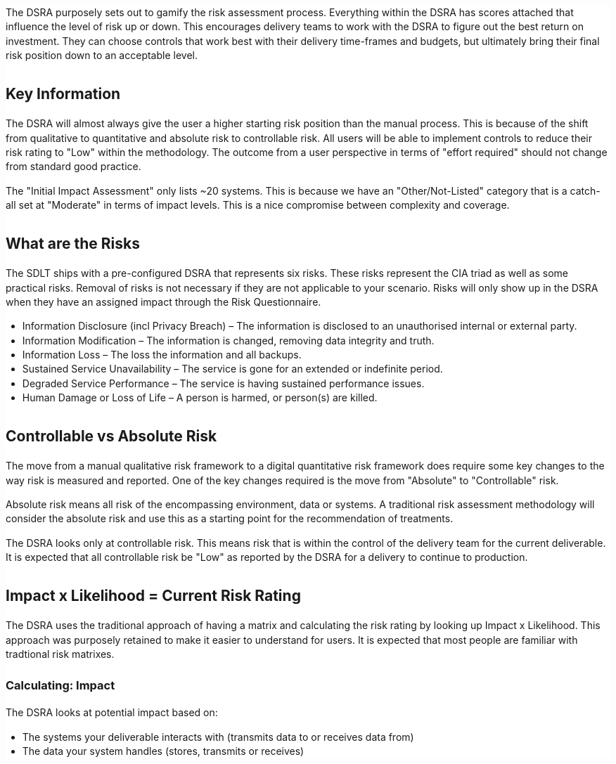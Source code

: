 The DSRA purposely sets out to gamify the risk assessment process. Everything within the DSRA has scores attached that influence the level of risk up or down. This encourages delivery teams to work with the DSRA to figure out the best return on investment. They can choose controls that work best with their delivery time-frames and budgets, but ultimately bring their final risk position down to an acceptable level.

## Key Information
The DSRA will almost always give the user a higher starting risk position than the manual process. This is because of the shift from qualitative to quantitative and absolute risk to controllable risk. All users will be able to implement controls to reduce their risk rating to "Low" within the methodology. The outcome from a user perspective in terms of "effort required" should not change from standard good practice.

The "Initial Impact Assessment" only lists ~20 systems. This is because we have an "Other/Not-Listed" category that is a catch-all set at "Moderate" in terms of impact levels. This is a nice compromise between complexity and coverage.

## What are the Risks
The SDLT ships with a pre-configured DSRA that represents six risks. These risks represent the CIA triad as well as some practical risks. Removal of risks is not necessary if they are not applicable to your scenario. Risks will only show up in the DSRA when they have an assigned impact through the Risk Questionnaire.

* Information Disclosure (incl Privacy Breach) – The information is disclosed to an unauthorised internal or external party.
* Information Modification – The information is changed, removing data integrity and truth.
* Information Loss – The loss the information and all backups.
* Sustained Service Unavailability – The service is gone for an extended or indefinite period.
* Degraded Service Performance – The service is having sustained performance issues.
* Human Damage or Loss of Life – A person is harmed, or person(s) are killed.

## Controllable vs Absolute Risk
The move from a manual qualitative risk framework to a digital quantitative risk framework does require some key changes to the way risk is measured and reported. One of the key changes required is the move from "Absolute" to "Controllable" risk.

Absolute risk means all risk of the encompassing environment, data or systems. A traditional risk assessment methodology will consider the absolute risk and use this as a starting point for the recommendation of treatments.

The DSRA looks only at controllable risk. This means risk that is within the control of the delivery team for the current deliverable. It is expected that all controllable risk be "Low" as reported by the DSRA for a delivery to continue to production.

## Impact x Likelihood = Current Risk Rating
The DSRA uses the traditional approach of having a matrix and calculating the risk rating by looking up Impact x Likelihood. This approach was purposely retained to make it easier to understand for users. It is expected that most people are familiar with tradtional risk matrixes.

### Calculating: Impact
The DSRA looks at potential impact based on:
* The systems your deliverable interacts with (transmits data to or receives data from)
* The data your system handles (stores, transmits or receives)
